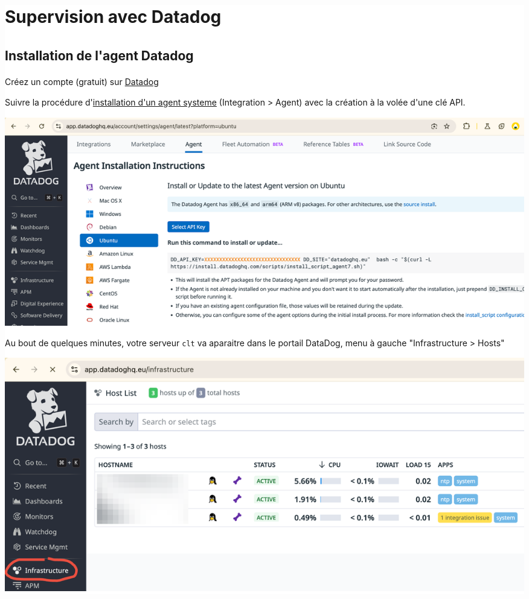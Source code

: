 # Supervision avec Datadog

## Installation de l'agent Datadog

Créez un compte (gratuit) sur [Datadog](http://datadog.com)

Suivre la procédure d'[installation d'un agent systeme](https://app.datadoghq.eu/account/settings/agent/latest?platform=overview) (Integration > Agent) avec la création à la volée d'une clé API.

![dd-agent](img/dd-agent.png)

Au bout de quelques minutes, votre serveur `clt` va aparaitre dans le portail DataDog, menu à gauche "Infrastructure > Hosts"

![dd-infra](img/dd-infra.png)
